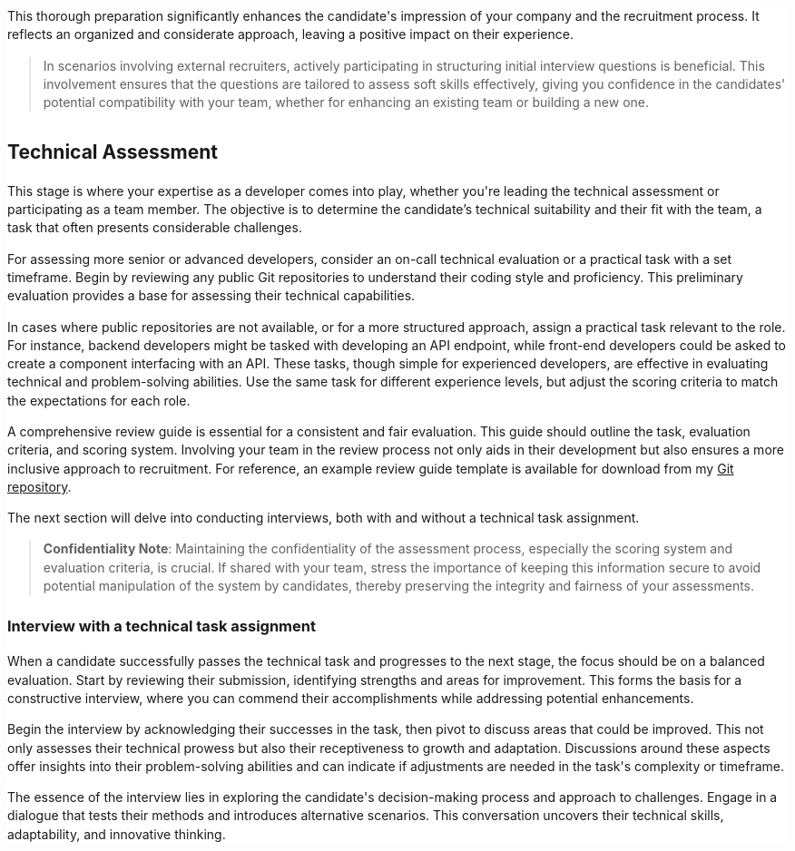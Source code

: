 This thorough preparation significantly enhances the candidate's impression of your company and the recruitment process. It reflects an organized and considerate approach, leaving a positive impact on their experience.

> In scenarios involving external recruiters, actively participating in structuring initial interview questions is beneficial. This involvement ensures that the questions are tailored to assess soft skills effectively, giving you confidence in the candidates' potential compatibility with your team, whether for enhancing an existing team or building a new one.

## Technical Assessment

This stage is where your expertise as a developer comes into play, whether you're leading the technical assessment or participating as a team member.  The objective is to determine the candidate’s technical suitability and their fit with the team, a task that often presents considerable challenges.

For assessing more senior or advanced developers, consider an on-call technical evaluation or a practical task with a set timeframe. Begin by reviewing any public Git repositories to understand their coding style and proficiency. This preliminary evaluation provides a base for assessing their technical capabilities.

In cases where public repositories are not available, or for a more structured approach, assign a practical task relevant to the role. For instance, backend developers might be tasked with developing an API endpoint, while front-end developers could be asked to create a component interfacing with an API. These tasks, though simple for experienced developers, are effective in evaluating technical and problem-solving abilities. Use the same task for different experience levels, but adjust the scoring criteria to match the expectations for each role.

A comprehensive review guide is essential for a consistent and fair evaluation. This guide should outline the task, evaluation criteria, and scoring system. Involving your team in the review process not only aids in their development but also ensures a more inclusive approach to recruitment. For reference, an example review guide template is available for download from my [Git repository](https://github.com/dkraczkowski/dkraczkowski.github.io/blob/main/articles/building-recruitment-process/review_guide.md).

The next section will delve into conducting interviews, both with and without a technical task assignment.

> **Confidentiality Note**: Maintaining the confidentiality of the assessment process, especially the scoring system and evaluation criteria, is crucial. If shared with your team, stress the importance of keeping this information secure to avoid potential manipulation of the system by candidates, thereby preserving the integrity and fairness of your assessments.

### Interview with a technical task assignment

When a candidate successfully passes the technical task and progresses to the next stage, the focus should be on a balanced evaluation. Start by reviewing their submission, identifying strengths and areas for improvement. This forms the basis for a constructive interview, where you can commend their accomplishments while addressing potential enhancements.

Begin the interview by acknowledging their successes in the task, then pivot to discuss areas that could be improved. This not only assesses their technical prowess but also their receptiveness to growth and adaptation. Discussions around these aspects offer insights into their problem-solving abilities and can indicate if adjustments are needed in the task's complexity or timeframe.

The essence of the interview lies in exploring the candidate's decision-making process and approach to challenges. Engage in a dialogue that tests their methods and introduces alternative scenarios. This conversation uncovers their technical skills, adaptability, and innovative thinking.
